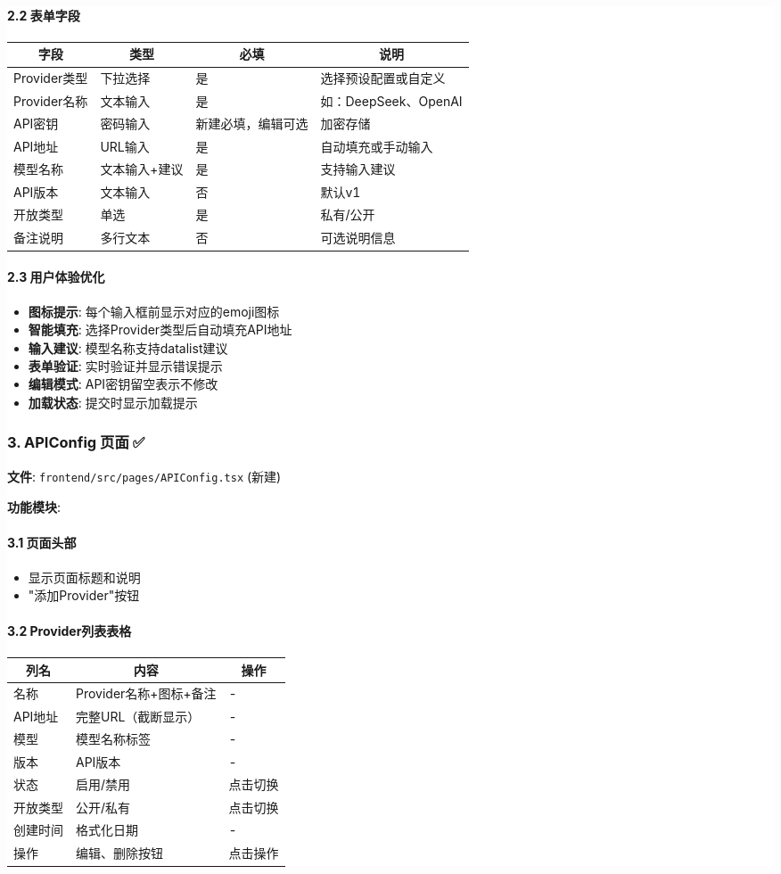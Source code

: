 ```typescript
```

#### 2.2 表单字段

| 字段 | 类型 | 必填 | 说明 |
|------|------|------|------|
| Provider类型 | 下拉选择 | 是 | 选择预设配置或自定义 |
| Provider名称 | 文本输入 | 是 | 如：DeepSeek、OpenAI |
| API密钥 | 密码输入 | 新建必填，编辑可选 | 加密存储 |
| API地址 | URL输入 | 是 | 自动填充或手动输入 |
| 模型名称 | 文本输入+建议 | 是 | 支持输入建议 |
| API版本 | 文本输入 | 否 | 默认v1 |
| 开放类型 | 单选 | 是 | 私有/公开 |
| 备注说明 | 多行文本 | 否 | 可选说明信息 |

#### 2.3 用户体验优化

- **图标提示**: 每个输入框前显示对应的emoji图标
- **智能填充**: 选择Provider类型后自动填充API地址
- **输入建议**: 模型名称支持datalist建议
- **表单验证**: 实时验证并显示错误提示
- **编辑模式**: API密钥留空表示不修改
- **加载状态**: 提交时显示加载提示

### 3. APIConfig 页面 ✅

**文件**: `frontend/src/pages/APIConfig.tsx` (新建)

**功能模块**:

#### 3.1 页面头部
- 显示页面标题和说明
- "添加Provider"按钮

#### 3.2 Provider列表表格

| 列名 | 内容 | 操作 |
|------|------|------|
| 名称 | Provider名称+图标+备注 | - |
| API地址 | 完整URL（截断显示） | - |
| 模型 | 模型名称标签 | - |
| 版本 | API版本 | - |
| 状态 | 启用/禁用 | 点击切换 |
| 开放类型 | 公开/私有 | 点击切换 |
| 创建时间 | 格式化日期 | - |
| 操作 | 编辑、删除按钮 | 点击操作 |

